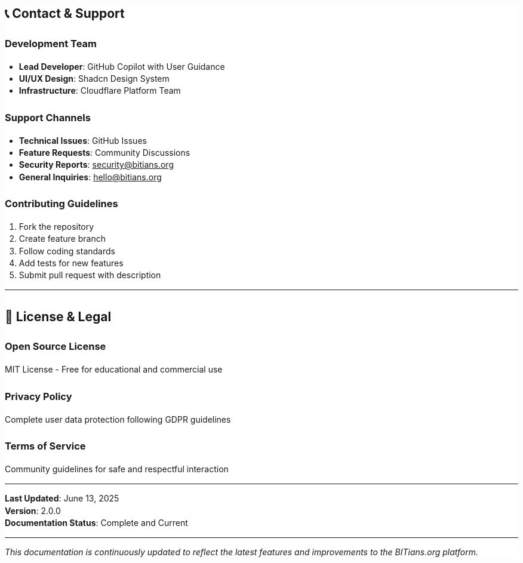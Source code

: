 ## 📞 Contact & Support

### Development Team
- **Lead Developer**: GitHub Copilot with User Guidance
- **UI/UX Design**: Shadcn Design System
- **Infrastructure**: Cloudflare Platform Team

### Support Channels
- **Technical Issues**: GitHub Issues
- **Feature Requests**: Community Discussions
- **Security Reports**: security@bitians.org
- **General Inquiries**: hello@bitians.org

### Contributing Guidelines
1. Fork the repository
2. Create feature branch
3. Follow coding standards
4. Add tests for new features
5. Submit pull request with description

---

## 📄 License & Legal

### Open Source License
MIT License - Free for educational and commercial use

### Privacy Policy
Complete user data protection following GDPR guidelines

### Terms of Service
Community guidelines for safe and respectful interaction

---

**Last Updated**: June 13, 2025  
**Version**: 2.0.0  
**Documentation Status**: Complete and Current  

---

*This documentation is continuously updated to reflect the latest features and improvements to the BITians.org platform.*